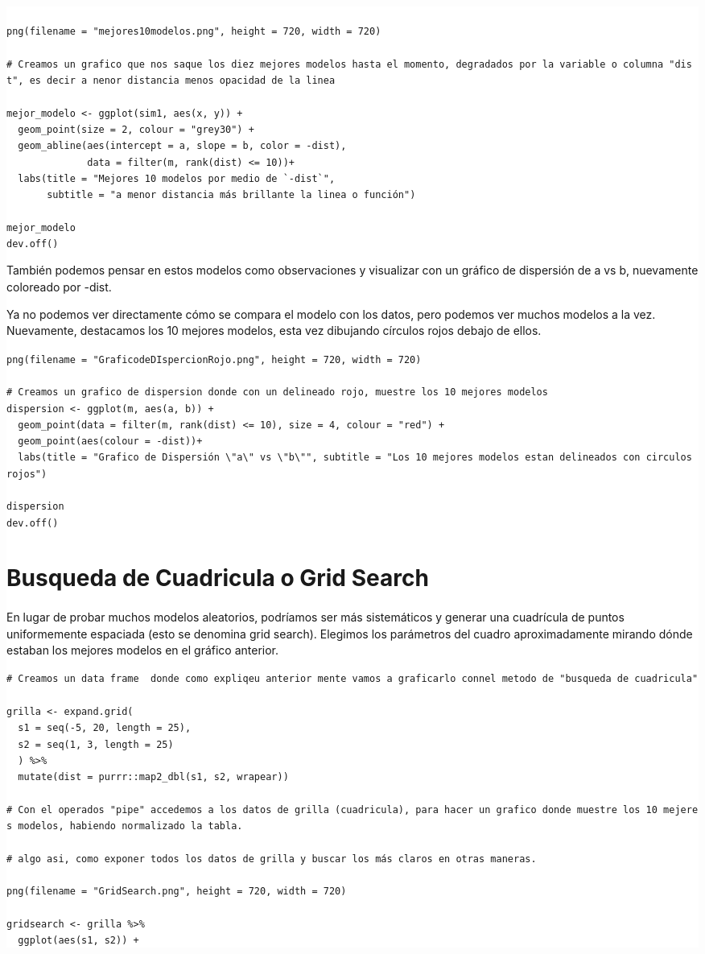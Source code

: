 
```{r}

png(filename = "mejores10modelos.png", height = 720, width = 720)

# Creamos un grafico que nos saque los diez mejores modelos hasta el momento, degradados por la variable o columna "dist", es decir a nenor distancia menos opacidad de la linea

mejor_modelo <- ggplot(sim1, aes(x, y)) +
  geom_point(size = 2, colour = "grey30") +
  geom_abline(aes(intercept = a, slope = b, color = -dist),
              data = filter(m, rank(dist) <= 10))+
  labs(title = "Mejores 10 modelos por medio de `-dist`",
       subtitle = "a menor distancia más brillante la linea o función")

mejor_modelo
dev.off()
```


También podemos pensar en estos modelos como observaciones y visualizar con un gráfico de dispersión de a vs b, nuevamente coloreado por -dist.

Ya no podemos ver directamente cómo se compara el modelo con los datos, pero podemos ver muchos modelos a la vez. Nuevamente, destacamos los 10 mejores modelos, esta vez dibujando círculos rojos debajo de ellos. 


```{r}
png(filename = "GraficodeDIspercionRojo.png", height = 720, width = 720)

# Creamos un grafico de dispersion donde con un delineado rojo, muestre los 10 mejores modelos
dispersion <- ggplot(m, aes(a, b)) +
  geom_point(data = filter(m, rank(dist) <= 10), size = 4, colour = "red") +
  geom_point(aes(colour = -dist))+
  labs(title = "Grafico de Dispersión \"a\" vs \"b\"", subtitle = "Los 10 mejores modelos estan delineados con circulos rojos")

dispersion
dev.off()
```

# Busqueda de Cuadricula o Grid Search

En lugar de probar muchos modelos aleatorios, podríamos ser más sistemáticos y generar una cuadrícula de puntos uniformemente espaciada (esto se denomina grid search). Elegimos los parámetros del cuadro aproximadamente mirando dónde estaban los mejores modelos en el gráfico anterior.

```{r}
# Creamos un data frame  donde como expliqeu anterior mente vamos a graficarlo connel metodo de "busqueda de cuadricula"

grilla <- expand.grid(
  s1 = seq(-5, 20, length = 25),
  s2 = seq(1, 3, length = 25)
  ) %>% 
  mutate(dist = purrr::map2_dbl(s1, s2, wrapear))

# Con el operados "pipe" accedemos a los datos de grilla (cuadricula), para hacer un grafico donde muestre los 10 mejeres modelos, habiendo normalizado la tabla.

# algo asi, como exponer todos los datos de grilla y buscar los más claros en otras maneras.

png(filename = "GridSearch.png", height = 720, width = 720)

gridsearch <- grilla %>%
  ggplot(aes(s1, s2)) +
```